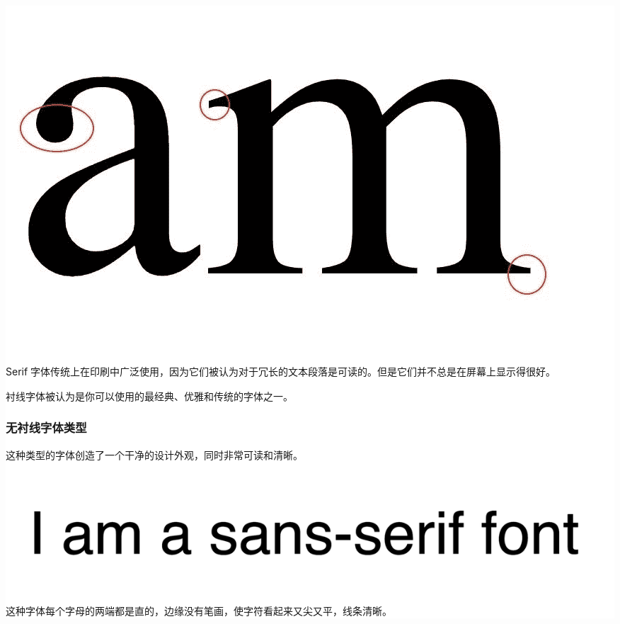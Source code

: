 ![Screenshot-2021-08-13-at-4.38.02-PM](img/fe7ee63f91c1924b2441ff765f9bd783.png)

Serif 字体传统上在印刷中广泛使用，因为它们被认为对于冗长的文本段落是可读的。但是它们并不总是在屏幕上显示得很好。

衬线字体被认为是你可以使用的最经典、优雅和传统的字体之一。

### 无衬线字体类型

这种类型的字体创造了一个干净的设计外观，同时非常可读和清晰。

![Screenshot-2021-08-13-at-4.35.04-PM](img/71767cc5b4236eb35947c97b13f7715f.png)

这种字体每个字母的两端都是直的，边缘没有笔画，使字符看起来又尖又平，线条清晰。
